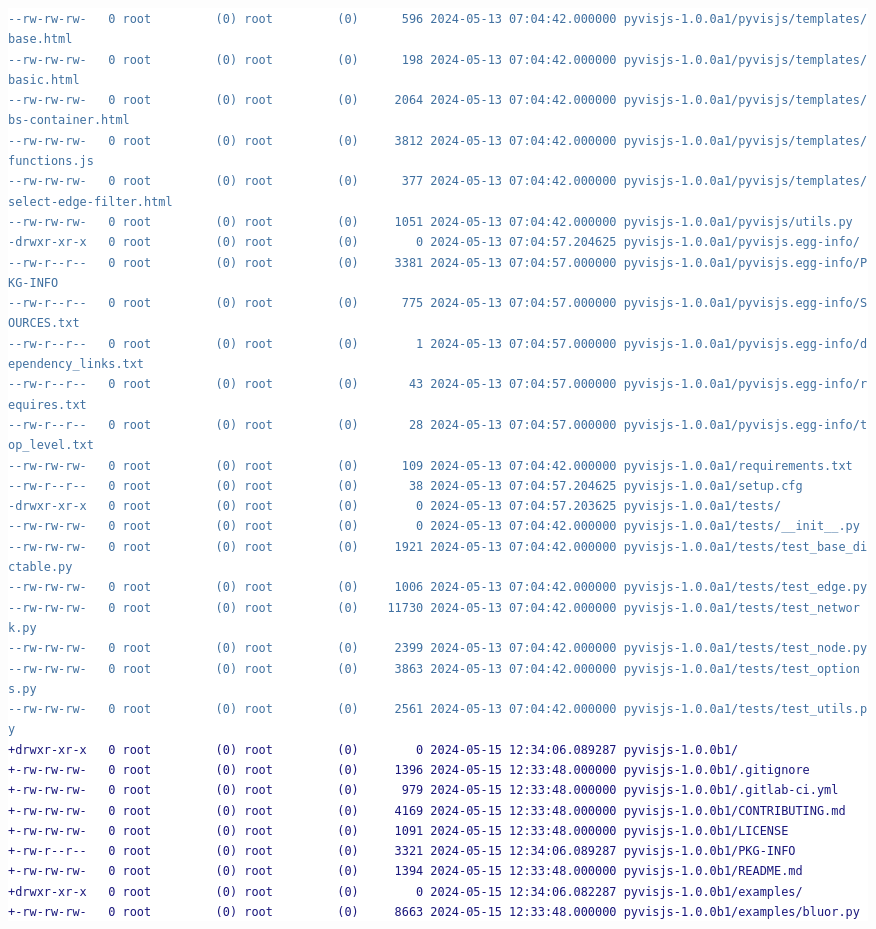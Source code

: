 ```diff
--rw-rw-rw-   0 root         (0) root         (0)      596 2024-05-13 07:04:42.000000 pyvisjs-1.0.0a1/pyvisjs/templates/base.html
--rw-rw-rw-   0 root         (0) root         (0)      198 2024-05-13 07:04:42.000000 pyvisjs-1.0.0a1/pyvisjs/templates/basic.html
--rw-rw-rw-   0 root         (0) root         (0)     2064 2024-05-13 07:04:42.000000 pyvisjs-1.0.0a1/pyvisjs/templates/bs-container.html
--rw-rw-rw-   0 root         (0) root         (0)     3812 2024-05-13 07:04:42.000000 pyvisjs-1.0.0a1/pyvisjs/templates/functions.js
--rw-rw-rw-   0 root         (0) root         (0)      377 2024-05-13 07:04:42.000000 pyvisjs-1.0.0a1/pyvisjs/templates/select-edge-filter.html
--rw-rw-rw-   0 root         (0) root         (0)     1051 2024-05-13 07:04:42.000000 pyvisjs-1.0.0a1/pyvisjs/utils.py
-drwxr-xr-x   0 root         (0) root         (0)        0 2024-05-13 07:04:57.204625 pyvisjs-1.0.0a1/pyvisjs.egg-info/
--rw-r--r--   0 root         (0) root         (0)     3381 2024-05-13 07:04:57.000000 pyvisjs-1.0.0a1/pyvisjs.egg-info/PKG-INFO
--rw-r--r--   0 root         (0) root         (0)      775 2024-05-13 07:04:57.000000 pyvisjs-1.0.0a1/pyvisjs.egg-info/SOURCES.txt
--rw-r--r--   0 root         (0) root         (0)        1 2024-05-13 07:04:57.000000 pyvisjs-1.0.0a1/pyvisjs.egg-info/dependency_links.txt
--rw-r--r--   0 root         (0) root         (0)       43 2024-05-13 07:04:57.000000 pyvisjs-1.0.0a1/pyvisjs.egg-info/requires.txt
--rw-r--r--   0 root         (0) root         (0)       28 2024-05-13 07:04:57.000000 pyvisjs-1.0.0a1/pyvisjs.egg-info/top_level.txt
--rw-rw-rw-   0 root         (0) root         (0)      109 2024-05-13 07:04:42.000000 pyvisjs-1.0.0a1/requirements.txt
--rw-r--r--   0 root         (0) root         (0)       38 2024-05-13 07:04:57.204625 pyvisjs-1.0.0a1/setup.cfg
-drwxr-xr-x   0 root         (0) root         (0)        0 2024-05-13 07:04:57.203625 pyvisjs-1.0.0a1/tests/
--rw-rw-rw-   0 root         (0) root         (0)        0 2024-05-13 07:04:42.000000 pyvisjs-1.0.0a1/tests/__init__.py
--rw-rw-rw-   0 root         (0) root         (0)     1921 2024-05-13 07:04:42.000000 pyvisjs-1.0.0a1/tests/test_base_dictable.py
--rw-rw-rw-   0 root         (0) root         (0)     1006 2024-05-13 07:04:42.000000 pyvisjs-1.0.0a1/tests/test_edge.py
--rw-rw-rw-   0 root         (0) root         (0)    11730 2024-05-13 07:04:42.000000 pyvisjs-1.0.0a1/tests/test_network.py
--rw-rw-rw-   0 root         (0) root         (0)     2399 2024-05-13 07:04:42.000000 pyvisjs-1.0.0a1/tests/test_node.py
--rw-rw-rw-   0 root         (0) root         (0)     3863 2024-05-13 07:04:42.000000 pyvisjs-1.0.0a1/tests/test_options.py
--rw-rw-rw-   0 root         (0) root         (0)     2561 2024-05-13 07:04:42.000000 pyvisjs-1.0.0a1/tests/test_utils.py
+drwxr-xr-x   0 root         (0) root         (0)        0 2024-05-15 12:34:06.089287 pyvisjs-1.0.0b1/
+-rw-rw-rw-   0 root         (0) root         (0)     1396 2024-05-15 12:33:48.000000 pyvisjs-1.0.0b1/.gitignore
+-rw-rw-rw-   0 root         (0) root         (0)      979 2024-05-15 12:33:48.000000 pyvisjs-1.0.0b1/.gitlab-ci.yml
+-rw-rw-rw-   0 root         (0) root         (0)     4169 2024-05-15 12:33:48.000000 pyvisjs-1.0.0b1/CONTRIBUTING.md
+-rw-rw-rw-   0 root         (0) root         (0)     1091 2024-05-15 12:33:48.000000 pyvisjs-1.0.0b1/LICENSE
+-rw-r--r--   0 root         (0) root         (0)     3321 2024-05-15 12:34:06.089287 pyvisjs-1.0.0b1/PKG-INFO
+-rw-rw-rw-   0 root         (0) root         (0)     1394 2024-05-15 12:33:48.000000 pyvisjs-1.0.0b1/README.md
+drwxr-xr-x   0 root         (0) root         (0)        0 2024-05-15 12:34:06.082287 pyvisjs-1.0.0b1/examples/
+-rw-rw-rw-   0 root         (0) root         (0)     8663 2024-05-15 12:33:48.000000 pyvisjs-1.0.0b1/examples/bluor.py
```